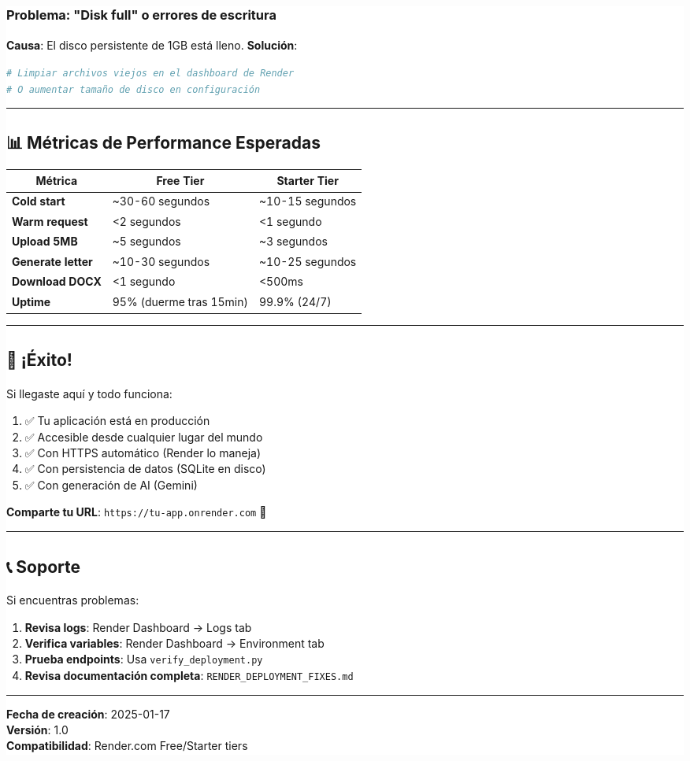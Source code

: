 ### Problema: "Disk full" o errores de escritura
**Causa**: El disco persistente de 1GB está lleno.
**Solución**: 
```bash
# Limpiar archivos viejos en el dashboard de Render
# O aumentar tamaño de disco en configuración
```

---

## 📊 Métricas de Performance Esperadas

| Métrica | Free Tier | Starter Tier |
|---------|-----------|--------------|
| **Cold start** | ~30-60 segundos | ~10-15 segundos |
| **Warm request** | <2 segundos | <1 segundo |
| **Upload 5MB** | ~5 segundos | ~3 segundos |
| **Generate letter** | ~10-30 segundos | ~10-25 segundos |
| **Download DOCX** | <1 segundo | <500ms |
| **Uptime** | 95% (duerme tras 15min) | 99.9% (24/7) |

---

## 🎉 ¡Éxito!

Si llegaste aquí y todo funciona:

1. ✅ Tu aplicación está en producción
2. ✅ Accesible desde cualquier lugar del mundo
3. ✅ Con HTTPS automático (Render lo maneja)
4. ✅ Con persistencia de datos (SQLite en disco)
5. ✅ Con generación de AI (Gemini)

**Comparte tu URL**: `https://tu-app.onrender.com` 🚀

---

## 📞 Soporte

Si encuentras problemas:

1. **Revisa logs**: Render Dashboard → Logs tab
2. **Verifica variables**: Render Dashboard → Environment tab
3. **Prueba endpoints**: Usa `verify_deployment.py`
4. **Revisa documentación completa**: `RENDER_DEPLOYMENT_FIXES.md`

---

**Fecha de creación**: 2025-01-17  
**Versión**: 1.0  
**Compatibilidad**: Render.com Free/Starter tiers


